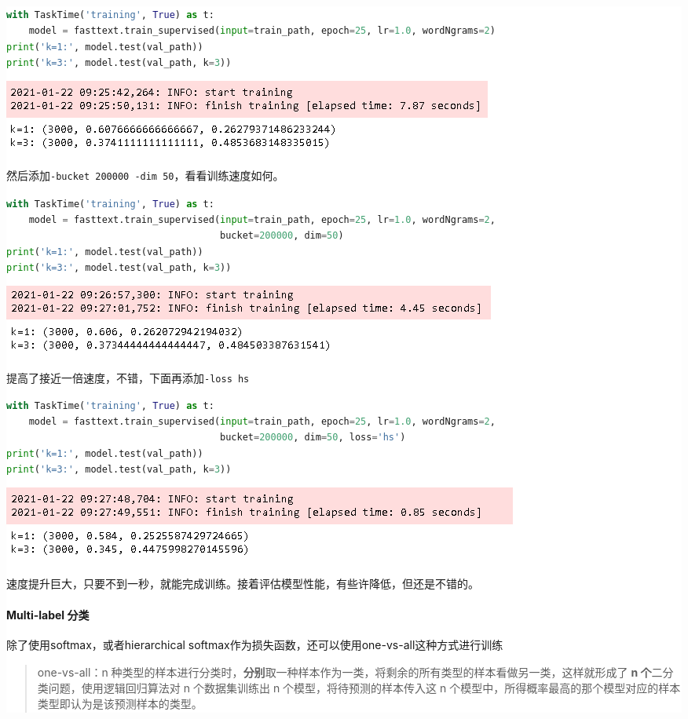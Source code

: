 ~~~python
with TaskTime('training', True) as t:
    model = fasttext.train_supervised(input=train_path, epoch=25, lr=1.0, wordNgrams=2) 
print('k=1:', model.test(val_path)) 
print('k=3:', model.test(val_path, k=3)) 
~~~

![image-20210122172623051](../20-ml/images/image-20210122172623051.png)

然后添加`-bucket 200000 -dim 50`，看看训练速度如何。

~~~python
with TaskTime('training', True) as t:
    model = fasttext.train_supervised(input=train_path, epoch=25, lr=1.0, wordNgrams=2,
                                      bucket=200000, dim=50) 
print('k=1:', model.test(val_path)) 
print('k=3:', model.test(val_path, k=3)) 
~~~

![image-20210122172723216](../20-ml/images/image-20210122172723216.png)

提高了接近一倍速度，不错，下面再添加`-loss hs`

~~~python
with TaskTime('training', True) as t:
    model = fasttext.train_supervised(input=train_path, epoch=25, lr=1.0, wordNgrams=2,
                                      bucket=200000, dim=50, loss='hs') 
print('k=1:', model.test(val_path)) 
print('k=3:', model.test(val_path, k=3))   
~~~

![image-20210122172827710](../20-ml/images/image-20210122172827710.png)

速度提升巨大，只要不到一秒，就能完成训练。接着评估模型性能，有些许降低，但还是不错的。

#### Multi-label 分类

除了使用softmax，或者hierarchical softmax作为损失函数，还可以使用one-vs-all这种方式进行训练

> one-vs-all：n 种类型的样本进行分类时，**分别**取一种样本作为一类，将剩余的所有类型的样本看做另一类，这样就形成了 **n 个**二分类问题，使用逻辑回归算法对 n 个数据集训练出 n 个模型，将待预测的样本传入这 n 个模型中，所得概率最高的那个模型对应的样本类型即认为是该预测样本的类型。
